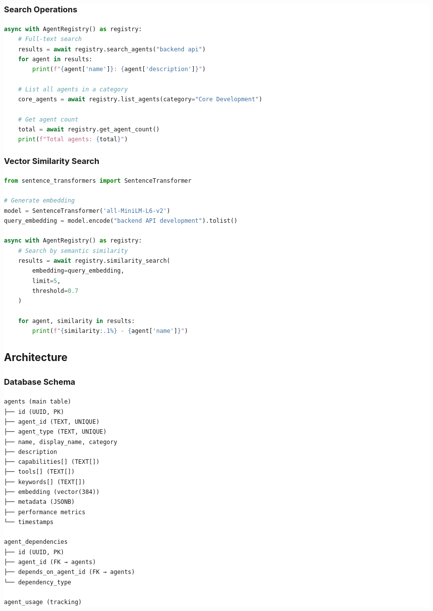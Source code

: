 ### Search Operations

```python
async with AgentRegistry() as registry:
    # Full-text search
    results = await registry.search_agents("backend api")
    for agent in results:
        print(f"{agent['name']}: {agent['description']}")

    # List all agents in a category
    core_agents = await registry.list_agents(category="Core Development")

    # Get agent count
    total = await registry.get_agent_count()
    print(f"Total agents: {total}")
```

### Vector Similarity Search

```python
from sentence_transformers import SentenceTransformer

# Generate embedding
model = SentenceTransformer('all-MiniLM-L6-v2')
query_embedding = model.encode("backend API development").tolist()

async with AgentRegistry() as registry:
    # Search by semantic similarity
    results = await registry.similarity_search(
        embedding=query_embedding,
        limit=5,
        threshold=0.7
    )

    for agent, similarity in results:
        print(f"{similarity:.1%} - {agent['name']}")
```

## Architecture

### Database Schema

```
agents (main table)
├── id (UUID, PK)
├── agent_id (TEXT, UNIQUE)
├── agent_type (TEXT, UNIQUE)
├── name, display_name, category
├── description
├── capabilities[] (TEXT[])
├── tools[] (TEXT[])
├── keywords[] (TEXT[])
├── embedding (vector(384))
├── metadata (JSONB)
├── performance metrics
└── timestamps

agent_dependencies
├── id (UUID, PK)
├── agent_id (FK → agents)
├── depends_on_agent_id (FK → agents)
└── dependency_type

agent_usage (tracking)
```